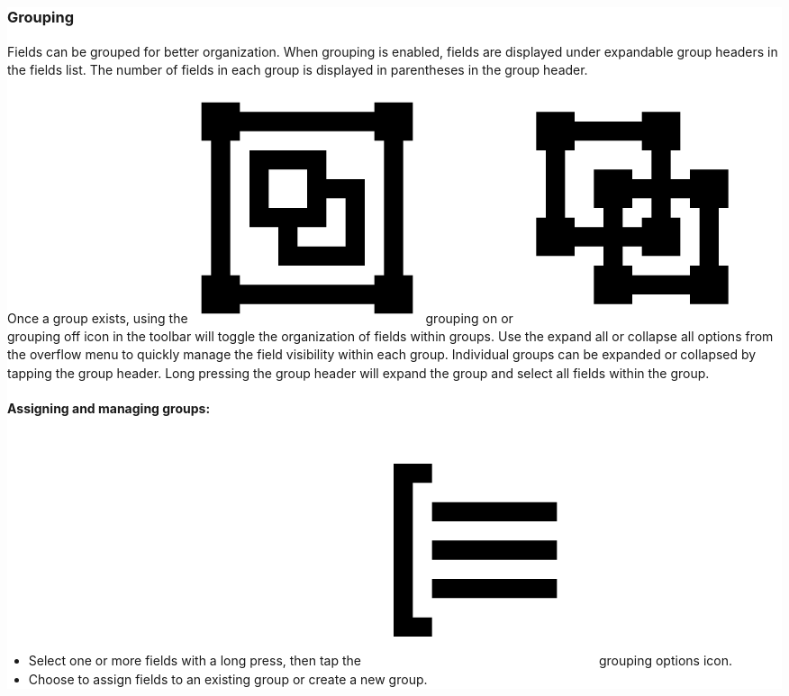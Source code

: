 ### Grouping

Fields can be grouped for better organization.
When grouping is enabled, fields are displayed under expandable group headers in the fields list.
The number of fields in each group is displayed in parentheses in the group header.

Once a group exists, using the <img class="icon" src="_static/icons/fields/group.png"> grouping on or <img class="icon" src="_static/icons/fields/ungroup.png"> grouping off icon in the toolbar will toggle the organization of fields within groups.
Use the expand all or collapse all options from the overflow menu to quickly manage the field visibility within each group.
Individual groups can be expanded or collapsed by tapping the group header.
Long pressing the group header will expand the group and select all fields within the group.

#### Assigning and managing groups:
- Select one or more fields with a long press, then tap the <img class="icon" src="_static/icons/fields/grouping-options.png"> grouping options icon.
- Choose to assign fields to an existing group or create a new group.
